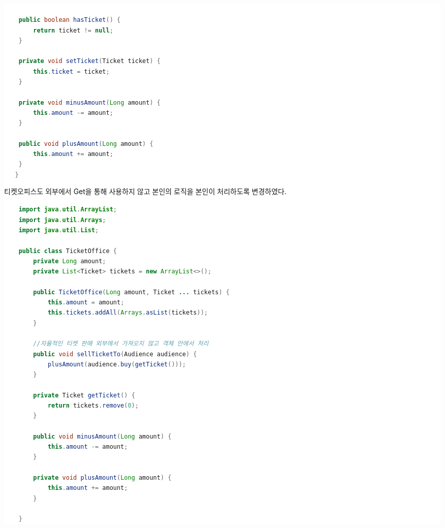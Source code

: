 ```java
   
   	public boolean hasTicket() {
   		return ticket != null;
   	}
   
   	private void setTicket(Ticket ticket) {
   		this.ticket = ticket;
   	}
   
   	private void minusAmount(Long amount) {
   		this.amount -= amount;
   	}
   
   	public void plusAmount(Long amount) {
   		this.amount += amount;
   	}
   }
```



티켓오피스도 외부에서 Get을 통해 사용하지 않고 본인의 로직을 본인이 처리하도록 변경하였다.



```java
    import java.util.ArrayList;
    import java.util.Arrays;
    import java.util.List;
    
    public class TicketOffice {
    	private Long amount;
    	private List<Ticket> tickets = new ArrayList<>();
    
    	public TicketOffice(Long amount, Ticket ... tickets) {
    		this.amount = amount;
    		this.tickets.addAll(Arrays.asList(tickets));
    	}
    
        //자율적인 티켓 판매 외부에서 가져오지 않고 객체 안에서 처리
    	public void sellTicketTo(Audience audience) {
    		plusAmount(audience.buy(getTicket()));
    	}
    
    	private Ticket getTicket() {
    		return tickets.remove(0);
    	}
    
    	public void minusAmount(Long amount) {
    		this.amount -= amount;
    	}
    
    	private void plusAmount(Long amount) {
    		this.amount += amount;
    	}
    
    }
```
